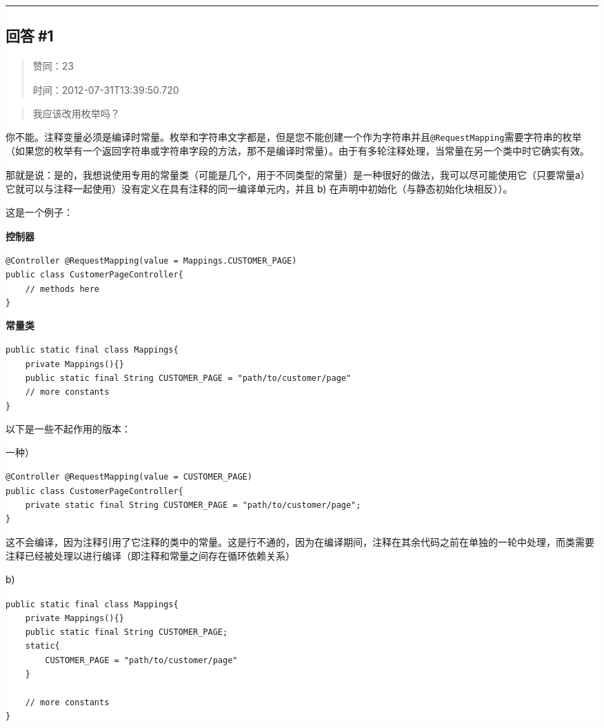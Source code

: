 * * *

## 回答 #1

> 赞同：23
> 
> 时间：2012-07-31T13:39:50.720

> 我应该改用枚举吗？

你不能。注释变量必须是编译时常量。枚举和字符串文字都是，但是您不能创建一个作为字符串并且`@RequestMapping`需要字符串的枚举（如果您的枚举有一个返回字符串或字符串字段的方法，那不是编译时常量）。由于有多轮注释处理，当常量在另一个类中时它确实有效。

那就是说：是的，我想说使用专用的常量类（可能是几个，用于不同类型的常量）是一种很好的做法，我可以尽可能使用它（只要常量a）它就可以与注释一起使用）没有定义在具有注释的同一编译单元内，并且 b) 在声明中初始化（与静态初始化块相反））。

这是一个例子：

**控制器**

```
@Controller @RequestMapping(value = Mappings.CUSTOMER_PAGE)
public class CustomerPageController{
    // methods here
} 
```

**常量类**

```
public static final class Mappings{
    private Mappings(){}
    public static final String CUSTOMER_PAGE = "path/to/customer/page"
    // more constants
} 
```

以下是一些不起作用的版本：

一种）

```
@Controller @RequestMapping(value = CUSTOMER_PAGE)
public class CustomerPageController{
    private static final String CUSTOMER_PAGE = "path/to/customer/page";
} 
```

这不会编译，因为注释引用了它注释的类中的常量。这是行不通的，因为在编译期间，注释在其余代码之前在单独的一轮中处理，而类需要注释已经被处理以进行编译（即注释和常量之间存在循环依赖关系）

b)

```
public static final class Mappings{
    private Mappings(){}
    public static final String CUSTOMER_PAGE;
    static{
        CUSTOMER_PAGE = "path/to/customer/page"
    }

    // more constants
} 
```
